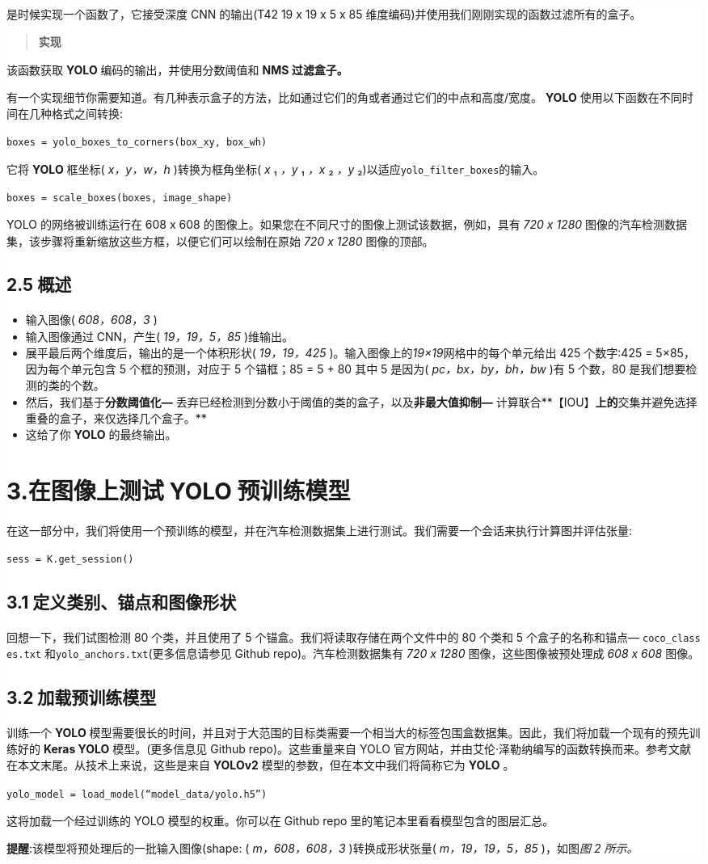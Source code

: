 是时候实现一个函数了，它接受深度 CNN 的输出(T42 19 x 19 x 5 x 85 维度编码)并使用我们刚刚实现的函数过滤所有的盒子。

> **实现**

该函数获取 **YOLO** 编码的输出，并使用分数阈值和 **NMS 过滤盒子。**

有一个实现细节你需要知道。有几种表示盒子的方法，比如通过它们的角或者通过它们的中点和高度/宽度。 **YOLO** 使用以下函数在不同时间在几种格式之间转换:

```
boxes = yolo_boxes_to_corners(box_xy, box_wh)
```

它将 **YOLO** 框坐标( *x，y，w，h* )转换为框角坐标( *x* ₁ *，y* ₁ *，x* ₂ *，y* ₂)以适应`yolo_filter_boxes`的输入。

```
boxes = scale_boxes(boxes, image_shape)
```

YOLO 的网络被训练运行在 608 x 608 的图像上。如果您在不同尺寸的图像上测试该数据，例如，具有 *720 x 1280* 图像的汽车检测数据集，该步骤将重新缩放这些方框，以便它们可以绘制在原始 *720 x 1280* 图像的顶部。

## 2.5 概述

*   输入图像( *608，608，3* )
*   输入图像通过 CNN，产生( *19，19，5，85* )维输出。
*   展平最后两个维度后，输出的是一个体积形状( *19，19，425* )。输入图像上的*19×19*网格中的每个单元给出 425 个数字:425 = 5×85，因为每个单元包含 5 个框的预测，对应于 5 个锚框；85 = 5 + 80 其中 5 是因为( *pc，bx，by，bh，bw* )有 5 个数，80 是我们想要检测的类的个数。
*   然后，我们基于**分数阈值化—** 丢弃已经检测到分数小于阈值的类的盒子，以及**非最大值抑制—** 计算联合**【IOU】**上的**交集并避免选择重叠的盒子，来仅选择几个盒子。**
*   这给了你 **YOLO** 的最终输出。

# 3.在图像上测试 YOLO 预训练模型

在这一部分中，我们将使用一个预训练的模型，并在汽车检测数据集上进行测试。我们需要一个会话来执行计算图并评估张量:

```
sess = K.get_session()
```

## 3.1 定义类别、锚点和图像形状

回想一下，我们试图检测 80 个类，并且使用了 5 个锚盒。我们将读取存储在两个文件中的 80 个类和 5 个盒子的名称和锚点— `coco_classes.txt` 和`yolo_anchors.txt`(更多信息请参见 Github repo)。汽车检测数据集有 *720 x 1280* 图像，这些图像被预处理成 *608 x 608* 图像。

## 3.2 加载预训练模型

训练一个 **YOLO** 模型需要很长的时间，并且对于大范围的目标类需要一个相当大的标签包围盒数据集。因此，我们将加载一个现有的预先训练好的 **Keras YOLO** 模型。(更多信息见 Github repo)。这些重量来自 YOLO 官方网站，并由艾伦·泽勒纳编写的函数转换而来。参考文献在本文末尾。从技术上来说，这些是来自 **YOLOv2** 模型的参数，但在本文中我们将简称它为 **YOLO** 。

```
yolo_model = load_model(“model_data/yolo.h5”)
```

这将加载一个经过训练的 YOLO 模型的权重。你可以在 Github repo 里的笔记本里看看模型包含的图层汇总。

**提醒**:该模型将预处理后的一批输入图像(shape: ( *m，608，608，3* )转换成形状张量( *m，19，19，5，85* )，如图*图 2 所示。*
